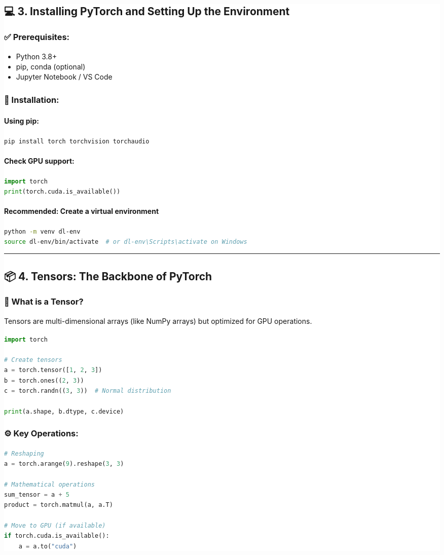 
## 💻 3. Installing PyTorch and Setting Up the Environment

### ✅ Prerequisites:
- Python 3.8+
- pip, conda (optional)
- Jupyter Notebook / VS Code

### 🔌 Installation:

#### Using pip:
```bash
pip install torch torchvision torchaudio
```

#### Check GPU support:
```python
import torch
print(torch.cuda.is_available())
```

#### Recommended: Create a virtual environment
```bash
python -m venv dl-env
source dl-env/bin/activate  # or dl-env\Scripts\activate on Windows
```

---

## 📦 4. Tensors: The Backbone of PyTorch

### 🧱 What is a Tensor?
Tensors are multi-dimensional arrays (like NumPy arrays) but optimized for GPU operations.

```python
import torch

# Create tensors
a = torch.tensor([1, 2, 3])
b = torch.ones((2, 3))
c = torch.randn((3, 3))  # Normal distribution

print(a.shape, b.dtype, c.device)
```

### ⚙️ Key Operations:
```python
# Reshaping
a = torch.arange(9).reshape(3, 3)

# Mathematical operations
sum_tensor = a + 5
product = torch.matmul(a, a.T)

# Move to GPU (if available)
if torch.cuda.is_available():
    a = a.to("cuda")
```
